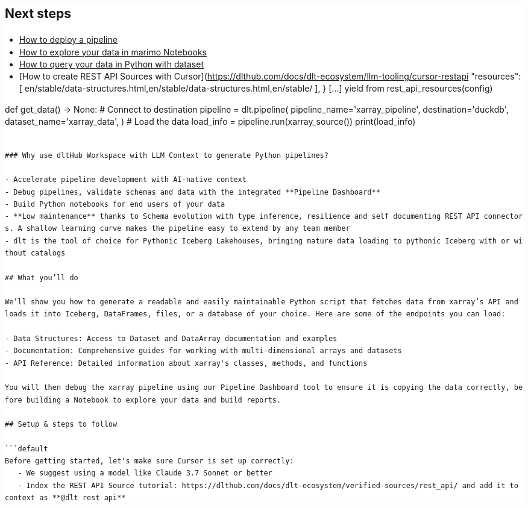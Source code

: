 ## Next steps

- [How to deploy a pipeline](https://dlthub.com/docs/walkthroughs/deploy-a-pipeline)
- [How to explore your data in marimo Notebooks](https://dlthub.com/docs/general-usage/dataset-access/marimo)
- [How to query your data in Python with dataset](https://dlthub.com/docs/general-usage/dataset-access/dataset)
- [How to create REST API Sources with Cursor](https://dlthub.com/docs/dlt-ecosystem/llm-tooling/cursor-restapi
"resources": [
            en/stable/data-structures.html,en/stable/data-structures.html,en/stable/
            ],
    }
    [...]
    yield from rest_api_resources(config)


def get_data() -> None:
    # Connect to destination
    pipeline = dlt.pipeline(
        pipeline_name='xarray_pipeline',
        destination='duckdb',
        dataset_name='xarray_data', 
    )
    # Load the data
    load_info = pipeline.run(xarray_source())
    print(load_info) 
```

### Why use dltHub Workspace with LLM Context to generate Python pipelines?

- Accelerate pipeline development with AI-native context
- Debug pipelines, validate schemas and data with the integrated **Pipeline Dashboard**
- Build Python notebooks for end users of your data
- **Low maintenance** thanks to Schema evolution with type inference, resilience and self documenting REST API connectors. A shallow learning curve makes the pipeline easy to extend by any team member
- dlt is the tool of choice for Pythonic Iceberg Lakehouses, bringing mature data loading to pythonic Iceberg with or without catalogs

## What you’ll do

We’ll show you how to generate a readable and easily maintainable Python script that fetches data from xarray’s API and loads it into Iceberg, DataFrames, files, or a database of your choice. Here are some of the endpoints you can load:

- Data Structures: Access to Dataset and DataArray documentation and examples
- Documentation: Comprehensive guides for working with multi-dimensional arrays and datasets
- API Reference: Detailed information about xarray's classes, methods, and functions

You will then debug the xarray pipeline using our Pipeline Dashboard tool to ensure it is copying the data correctly, before building a Notebook to explore your data and build reports.

## Setup & steps to follow

```default
Before getting started, let's make sure Cursor is set up correctly:
   - We suggest using a model like Claude 3.7 Sonnet or better
   - Index the REST API Source tutorial: https://dlthub.com/docs/dlt-ecosystem/verified-sources/rest_api/ and add it to context as **@dlt rest api**
```